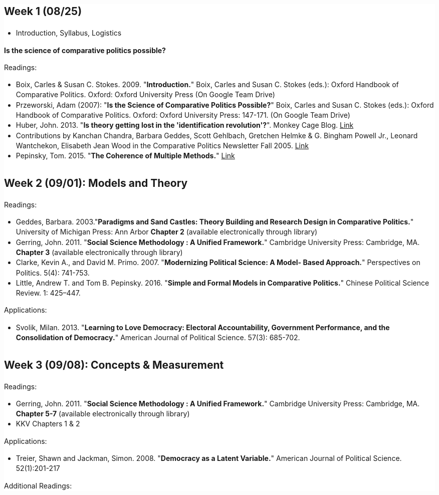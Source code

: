 ## Week 1 (08/25)
- Introduction, Syllabus, Logistics

__Is the science of comparative politics possible?__

Readings:

  - Boix, Carles & Susan C. Stokes. 2009. "__Introduction.__" Boix, Carles and Susan C. Stokes (eds.): Oxford Handbook of Comparative Politics. Oxford: Oxford University Press (On Google Team Drive)
  - Przeworski, Adam (2007): "__Is the Science of Comparative Politics Possible?__" Boix, Carles and Susan C. Stokes (eds.): Oxford Handbook of Comparative Politics. Oxford: Oxford University Press: 147-171. (On Google Team Drive)
  - Huber, John. 2013. "__Is theory getting lost in the 'identification revolution'?__". Monkey Cage Blog. [Link](https://themonkeycage.org/2013/06/is-theory-getting-lost-in-the-identification-revolution/)
  - Contributions by Kanchan Chandra, Barbara Geddes, Scott Gehlbach, Gretchen Helmke & G. Bingham Powell Jr., Leonard Wantchekon, Elisabeth Jean Wood in the Comparative Politics Newsletter Fall 2005. [Link](http://comparativenewsletter.com/files/archived_newsletters/newsletter_fall2015.pdf) 
  - Pepinsky, Tom. 2015. "__The Coherence of Multiple Methods.__" [Link](https://tompepinsky.com/2015/10/23/the-coherence-of-multiple-methods/)
  

## Week 2 (09/01): Models and Theory

Readings:
    
  - Geddes, Barbara. 2003."__Paradigms and Sand Castles: Theory Building and Research Design in Comparative Politics.__"  University of Michigan Press: Ann Arbor __Chapter 2__ (available electronically through library)
  - Gerring, John. 2011. "__Social Science Methodology : A Unified Framework.__" Cambridge University Press: Cambridge, MA. __Chapter 3__ (available electronically through library)
  - Clarke, Kevin A., and David M. Primo. 2007. "__Modernizing Political Science: A Model- Based Approach.__" Perspectives on Politics. 5(4): 741-753.
  - Little, Andrew T. and Tom B. Pepinsky. 2016. "__Simple and Formal Models in Comparative Politics.__" Chinese Political Science Review. 1: 425–447.
  
Applications:

  - Svolik, Milan. 2013. "__Learning to Love Democracy: Electoral Accountability, Government Performance, and the Consolidation of Democracy.__" American Journal of Political Science. 57(3): 685-702. 
  
## Week 3 (09/08): Concepts & Measurement

Readings:

  - Gerring, John. 2011. "__Social Science Methodology : A Unified Framework.__" Cambridge University Press: Cambridge, MA. __Chapter 5-7__ (available electronically through library)
  - KKV Chapters 1 & 2
  
Applications:

  - Treier, Shawn and Jackman, Simon. 2008. "__Democracy as a Latent Variable.__" American Journal of Political Science. 52(1):201-217

Additional Readings:
